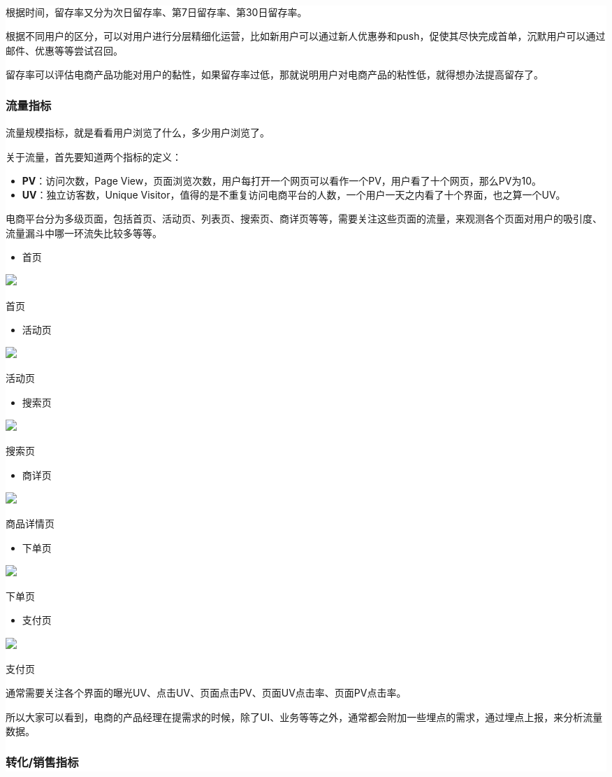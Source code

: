 根据时间，留存率又分为次日留存率、第7日留存率、第30日留存率。

根据不同用户的区分，可以对用户进行分层精细化运营，比如新用户可以通过新人优惠券和push，促使其尽快完成首单，沉默用户可以通过邮件、优惠等等尝试召回。

留存率可以评估电商产品功能对用户的黏性，如果留存率过低，那就说明用户对电商产品的粘性低，就得想办法提高留存了。

### 流量指标

流量规模指标，就是看看用户浏览了什么，多少用户浏览了。

关于流量，首先要知道两个指标的定义：

*   **PV**：访问次数，Page View，页面浏览次数，用户每打开一个网页可以看作一个PV，用户看了十个网页，那么PV为10。
*   **UV**：独立访客数，Unique Visitor，值得的是不重复访问电商平台的人数，一个用户一天之内看了十个界面，也之算一个UV。

电商平台分为多级页面，包括首页、活动页、列表页、搜索页、商详页等等，需要关注这些页面的流量，来观测各个页面对用户的吸引度、流量漏斗中哪一环流失比较多等等。

*   首页

![](http://cdn.tobebetterjavaer.com/tobebetterjavaer/images/nice-article/weixin-jizzjqzszsllgdskshmbcpjljdl-b5f84f7b-dc6e-4583-8af6-c9139fa355d8.jpg)

首页

*   活动页

![](http://cdn.tobebetterjavaer.com/tobebetterjavaer/images/nice-article/weixin-jizzjqzszsllgdskshmbcpjljdl-45ec832f-92a1-4dad-b0a7-e1a17b461fc2.jpg)

活动页

*   搜索页

![](http://cdn.tobebetterjavaer.com/tobebetterjavaer/images/nice-article/weixin-jizzjqzszsllgdskshmbcpjljdl-9e6109e9-ec6e-4c5b-a0e9-aa27a9058a67.jpg)

搜索页

*   商详页

![](http://cdn.tobebetterjavaer.com/tobebetterjavaer/images/nice-article/weixin-jizzjqzszsllgdskshmbcpjljdl-858232e5-c52c-4170-ac92-1721e9d4cada.jpg)

商品详情页

*   下单页

![](http://cdn.tobebetterjavaer.com/tobebetterjavaer/images/nice-article/weixin-jizzjqzszsllgdskshmbcpjljdl-052645bb-d5bf-4cb5-b925-d8457d143694.jpg)

下单页

*   支付页

![](http://cdn.tobebetterjavaer.com/tobebetterjavaer/images/nice-article/weixin-jizzjqzszsllgdskshmbcpjljdl-a168dc42-2620-4524-85fd-1d2df8f0c234.jpg)

支付页

通常需要关注各个界面的曝光UV、点击UV、页面点击PV、页面UV点击率、页面PV点击率。

所以大家可以看到，电商的产品经理在提需求的时候，除了UI、业务等等之外，通常都会附加一些埋点的需求，通过埋点上报，来分析流量数据。

### 转化/销售指标
